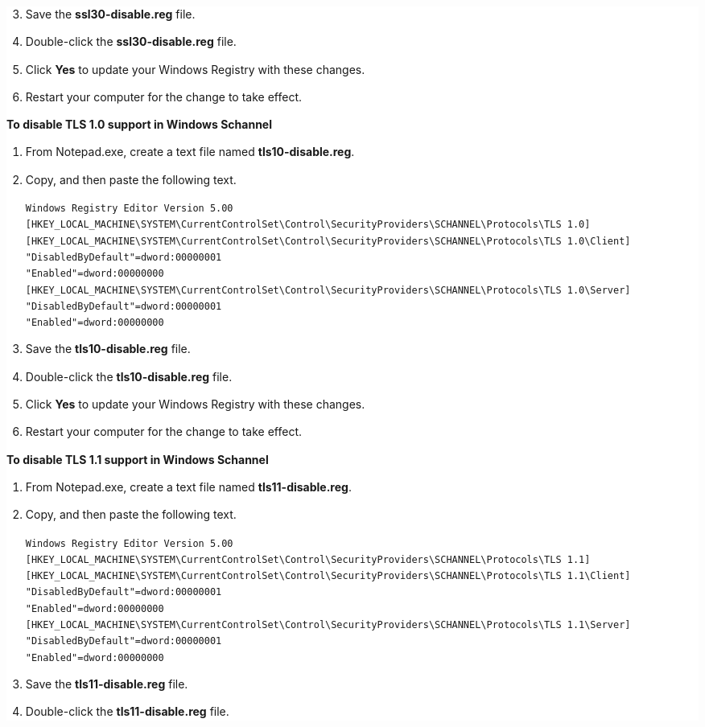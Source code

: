3. Save the **ssl30-disable.reg** file. 
    
4. Double-click the **ssl30-disable.reg** file. 
    
5. Click **Yes** to update your Windows Registry with these changes. 
    
6. Restart your computer for the change to take effect.
    
 **To disable TLS 1.0 support in Windows Schannel**
  
1. From Notepad.exe, create a text file named **tls10-disable.reg**. 
    
2. Copy, and then paste the following text.
    
   ```console
   Windows Registry Editor Version 5.00
   [HKEY_LOCAL_MACHINE\SYSTEM\CurrentControlSet\Control\SecurityProviders\SCHANNEL\Protocols\TLS 1.0]
   [HKEY_LOCAL_MACHINE\SYSTEM\CurrentControlSet\Control\SecurityProviders\SCHANNEL\Protocols\TLS 1.0\Client]
   "DisabledByDefault"=dword:00000001
   "Enabled"=dword:00000000
   [HKEY_LOCAL_MACHINE\SYSTEM\CurrentControlSet\Control\SecurityProviders\SCHANNEL\Protocols\TLS 1.0\Server]
   "DisabledByDefault"=dword:00000001
   "Enabled"=dword:00000000
   ```

3. Save the **tls10-disable.reg** file. 
    
4. Double-click the **tls10-disable.reg** file. 
    
5. Click **Yes** to update your Windows Registry with these changes. 
    
6. Restart your computer for the change to take effect.
    
 **To disable TLS 1.1 support in Windows Schannel**
  
1. From Notepad.exe, create a text file named **tls11-disable.reg**. 
    
2. Copy, and then paste the following text.
    
   ```console
   Windows Registry Editor Version 5.00
   [HKEY_LOCAL_MACHINE\SYSTEM\CurrentControlSet\Control\SecurityProviders\SCHANNEL\Protocols\TLS 1.1]
   [HKEY_LOCAL_MACHINE\SYSTEM\CurrentControlSet\Control\SecurityProviders\SCHANNEL\Protocols\TLS 1.1\Client]
   "DisabledByDefault"=dword:00000001
   "Enabled"=dword:00000000
   [HKEY_LOCAL_MACHINE\SYSTEM\CurrentControlSet\Control\SecurityProviders\SCHANNEL\Protocols\TLS 1.1\Server]
   "DisabledByDefault"=dword:00000001
   "Enabled"=dword:00000000
   ```

3. Save the **tls11-disable.reg** file. 
    
4. Double-click the **tls11-disable.reg** file. 
    